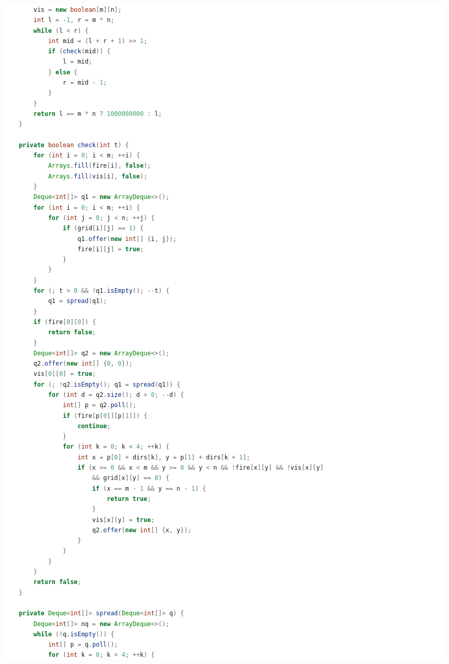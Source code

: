 ```java
        vis = new boolean[m][n];
        int l = -1, r = m * n;
        while (l < r) {
            int mid = (l + r + 1) >> 1;
            if (check(mid)) {
                l = mid;
            } else {
                r = mid - 1;
            }
        }
        return l == m * n ? 1000000000 : l;
    }

    private boolean check(int t) {
        for (int i = 0; i < m; ++i) {
            Arrays.fill(fire[i], false);
            Arrays.fill(vis[i], false);
        }
        Deque<int[]> q1 = new ArrayDeque<>();
        for (int i = 0; i < m; ++i) {
            for (int j = 0; j < n; ++j) {
                if (grid[i][j] == 1) {
                    q1.offer(new int[] {i, j});
                    fire[i][j] = true;
                }
            }
        }
        for (; t > 0 && !q1.isEmpty(); --t) {
            q1 = spread(q1);
        }
        if (fire[0][0]) {
            return false;
        }
        Deque<int[]> q2 = new ArrayDeque<>();
        q2.offer(new int[] {0, 0});
        vis[0][0] = true;
        for (; !q2.isEmpty(); q1 = spread(q1)) {
            for (int d = q2.size(); d > 0; --d) {
                int[] p = q2.poll();
                if (fire[p[0]][p[1]]) {
                    continue;
                }
                for (int k = 0; k < 4; ++k) {
                    int x = p[0] + dirs[k], y = p[1] + dirs[k + 1];
                    if (x >= 0 && x < m && y >= 0 && y < n && !fire[x][y] && !vis[x][y]
                        && grid[x][y] == 0) {
                        if (x == m - 1 && y == n - 1) {
                            return true;
                        }
                        vis[x][y] = true;
                        q2.offer(new int[] {x, y});
                    }
                }
            }
        }
        return false;
    }

    private Deque<int[]> spread(Deque<int[]> q) {
        Deque<int[]> nq = new ArrayDeque<>();
        while (!q.isEmpty()) {
            int[] p = q.poll();
            for (int k = 0; k < 4; ++k) {
```